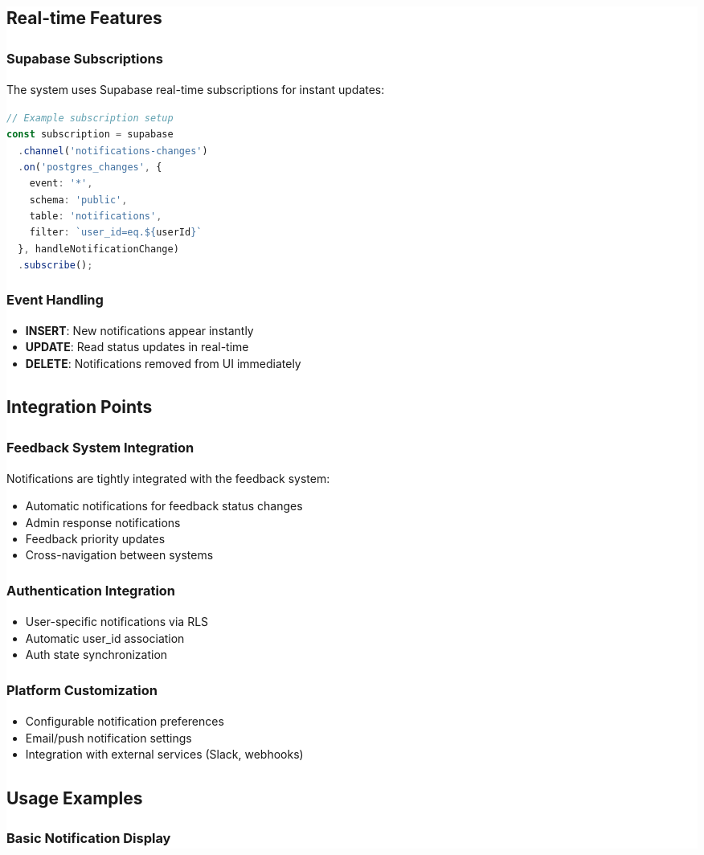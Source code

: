 ## Real-time Features

### Supabase Subscriptions

The system uses Supabase real-time subscriptions for instant updates:

```typescript
// Example subscription setup
const subscription = supabase
  .channel('notifications-changes')
  .on('postgres_changes', {
    event: '*',
    schema: 'public',
    table: 'notifications',
    filter: `user_id=eq.${userId}`
  }, handleNotificationChange)
  .subscribe();
```

### Event Handling

- **INSERT**: New notifications appear instantly
- **UPDATE**: Read status updates in real-time
- **DELETE**: Notifications removed from UI immediately

## Integration Points

### Feedback System Integration

Notifications are tightly integrated with the feedback system:

- Automatic notifications for feedback status changes
- Admin response notifications
- Feedback priority updates
- Cross-navigation between systems

### Authentication Integration

- User-specific notifications via RLS
- Automatic user_id association
- Auth state synchronization

### Platform Customization

- Configurable notification preferences
- Email/push notification settings
- Integration with external services (Slack, webhooks)

## Usage Examples

### Basic Notification Display

